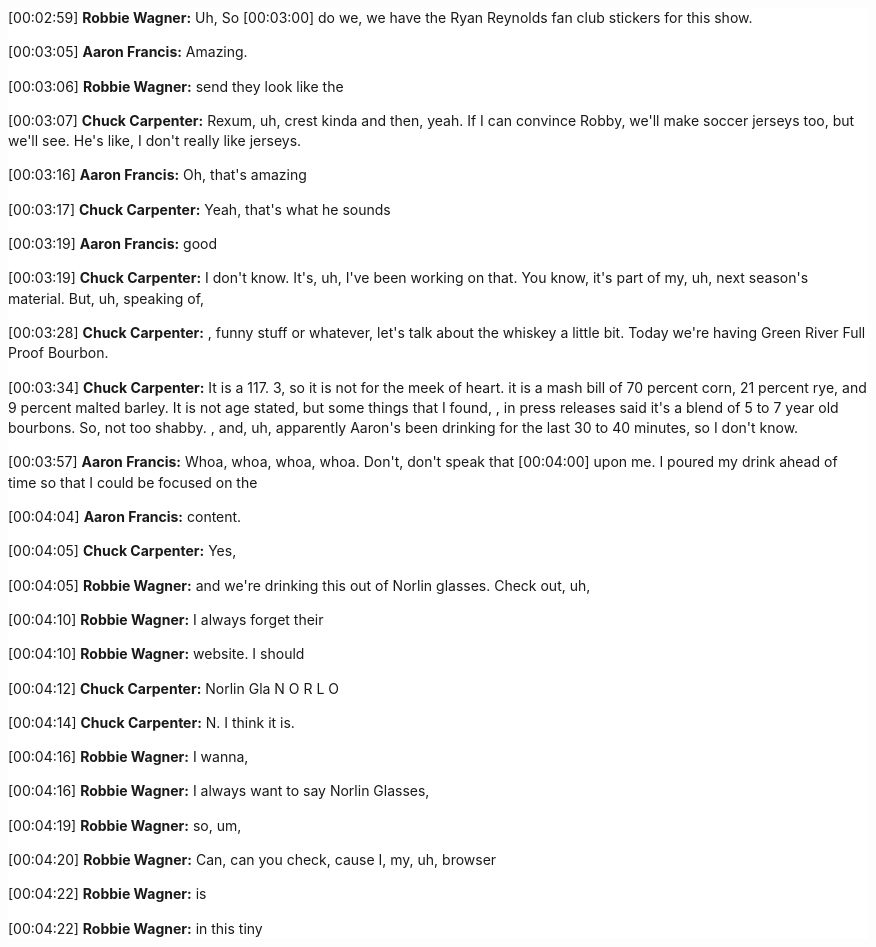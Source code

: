 [00:02:59] **Robbie Wagner:** Uh, So [00:03:00] do we, we have the Ryan Reynolds
fan club stickers for this show.

[00:03:05] **Aaron Francis:** Amazing.

[00:03:06] **Robbie Wagner:** send they look like the

[00:03:07] **Chuck Carpenter:** Rexum, uh, crest kinda and then, yeah. If I can
convince Robby, we'll make soccer jerseys too, but we'll see. He's like, I don't
really like jerseys.

[00:03:16] **Aaron Francis:** Oh, that's amazing

[00:03:17] **Chuck Carpenter:** Yeah, that's what he sounds

[00:03:19] **Aaron Francis:** good

[00:03:19] **Chuck Carpenter:** I don't know. It's, uh, I've been working on
that. You know, it's part of my, uh, next season's material. But, uh, speaking
of,

[00:03:28] **Chuck Carpenter:** , funny stuff or whatever, let's talk about the
whiskey a little bit. Today we're having Green River Full Proof Bourbon.

[00:03:34] **Chuck Carpenter:** It is a 117. 3, so it is not for the meek of
heart. it is a mash bill of 70 percent corn, 21 percent rye, and 9 percent
malted barley. It is not age stated, but some things that I found, , in press
releases said it's a blend of 5 to 7 year old bourbons. So, not too shabby. ,
and, uh, apparently Aaron's been drinking for the last 30 to 40 minutes, so I
don't know.

[00:03:57] **Aaron Francis:** Whoa, whoa, whoa, whoa. Don't, don't speak that
[00:04:00] upon me. I poured my drink ahead of time so that I could be focused
on the

[00:04:04] **Aaron Francis:** content.

[00:04:05] **Chuck Carpenter:** Yes,

[00:04:05] **Robbie Wagner:** and we're drinking this out of Norlin glasses.
Check out, uh,

[00:04:10] **Robbie Wagner:** I always forget their

[00:04:10] **Robbie Wagner:** website. I should

[00:04:12] **Chuck Carpenter:** Norlin Gla N O R L O

[00:04:14] **Chuck Carpenter:** N. I think it is.

[00:04:16] **Robbie Wagner:** I wanna,

[00:04:16] **Robbie Wagner:** I always want to say Norlin Glasses,

[00:04:19] **Robbie Wagner:** so, um,

[00:04:20] **Robbie Wagner:** Can, can you check, cause I, my, uh, browser

[00:04:22] **Robbie Wagner:** is

[00:04:22] **Robbie Wagner:** in this tiny
